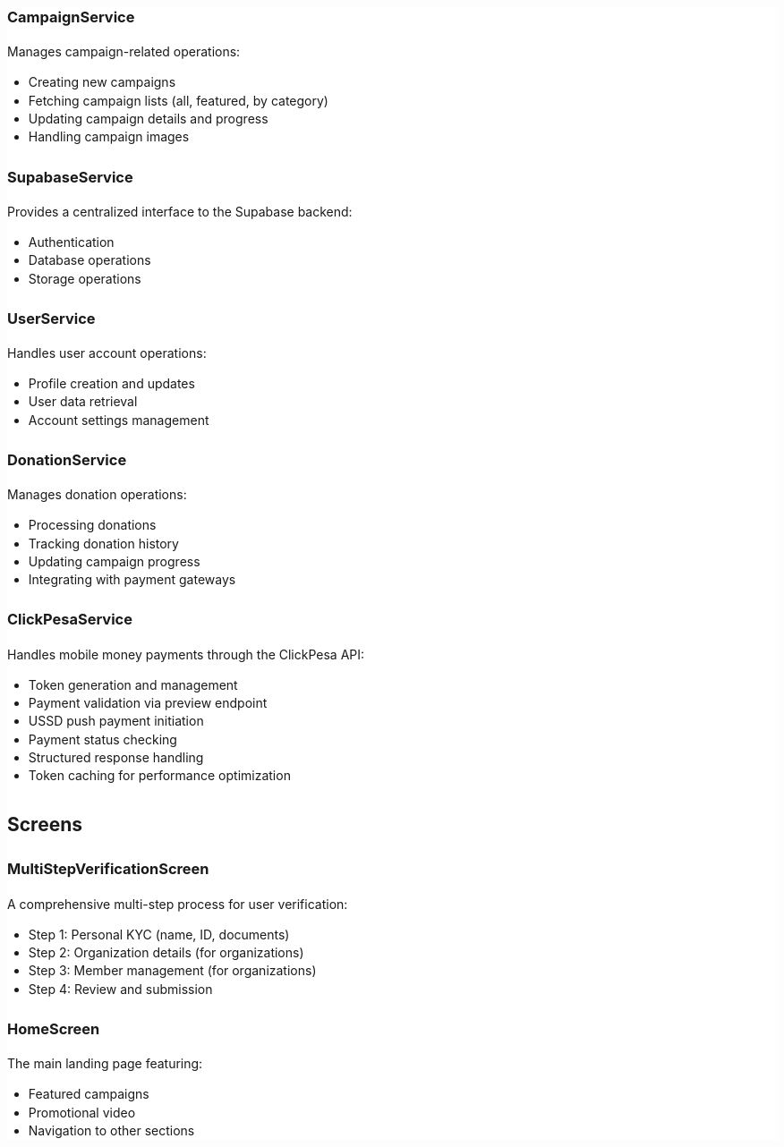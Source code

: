 ### CampaignService
Manages campaign-related operations:
- Creating new campaigns
- Fetching campaign lists (all, featured, by category)
- Updating campaign details and progress
- Handling campaign images

### SupabaseService
Provides a centralized interface to the Supabase backend:
- Authentication
- Database operations
- Storage operations

### UserService
Handles user account operations:
- Profile creation and updates
- User data retrieval
- Account settings management

### DonationService
Manages donation operations:
- Processing donations
- Tracking donation history
- Updating campaign progress
- Integrating with payment gateways

### ClickPesaService
Handles mobile money payments through the ClickPesa API:
- Token generation and management
- Payment validation via preview endpoint
- USSD push payment initiation
- Payment status checking
- Structured response handling
- Token caching for performance optimization

## Screens

### MultiStepVerificationScreen
A comprehensive multi-step process for user verification:
- Step 1: Personal KYC (name, ID, documents)
- Step 2: Organization details (for organizations)
- Step 3: Member management (for organizations)
- Step 4: Review and submission

### HomeScreen
The main landing page featuring:
- Featured campaigns
- Promotional video
- Navigation to other sections
